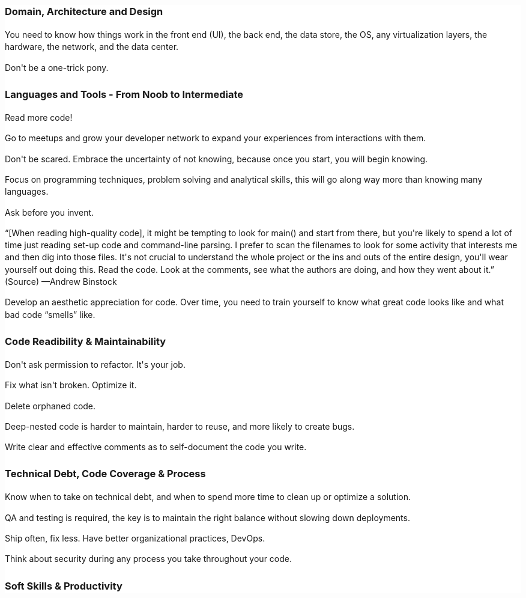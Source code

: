 ### Domain, Architecture and Design

You need to know how things work in the front end (UI), the back end, the data store, the OS, any virtualization layers, the hardware, the network, and the data center.

Don't be a one-trick pony.

### Languages and Tools - From Noob to Intermediate

Read more code!

Go to meetups and grow your developer network to expand your experiences from interactions with them.

Don't be scared. Embrace the uncertainty of not knowing, because once you start, you will begin knowing.

Focus on programming techniques, problem solving and analytical skills, this will go along way more than knowing many languages.

Ask before you invent.

“[When reading high-quality code], it might be tempting to look for main() and start from there, but you're likely to spend a lot of time just reading set-up code and command-line parsing. I prefer to scan the filenames to look for some activity that interests me and then dig into those files. It's not crucial to understand the whole project or the ins and outs of the entire design, you'll wear yourself out doing this. Read the code. Look at the comments, see what the authors are doing, and how they went about it.” (Source)
—Andrew Binstock

Develop an aesthetic appreciation for code. Over time, you need to train yourself to know what great code looks like and what bad code “smells” like.

### Code Readibility & Maintainability

Don't ask permission to refactor. It's your job.

Fix what isn't broken. Optimize it.

Delete orphaned code.

Deep-nested code is harder to maintain, harder to reuse, and more likely to create bugs.

Write clear and effective comments as to self-document the code you write.

### Technical Debt, Code Coverage & Process

Know when to take on technical debt, and when to spend more time to clean up or optimize a solution.

QA and testing is required, the key is to maintain the right balance without slowing down deployments.

Ship often, fix less. Have better organizational practices, DevOps.

Think about security during any process you take throughout your code.

### Soft Skills & Productivity
